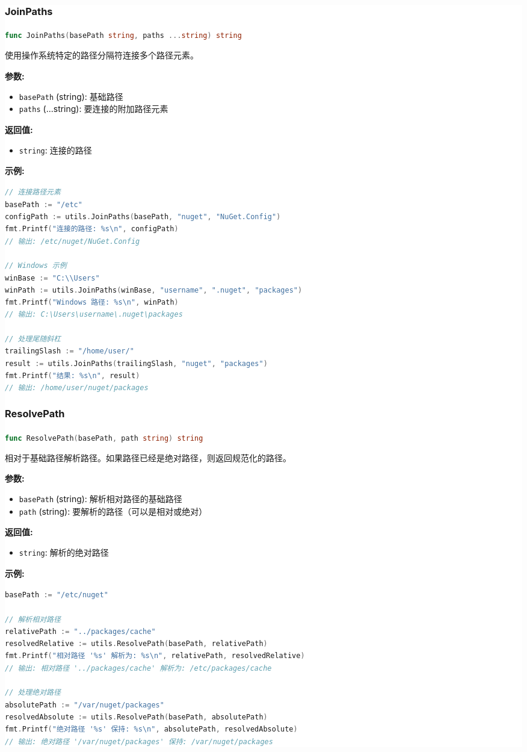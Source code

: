 ### JoinPaths

```go
func JoinPaths(basePath string, paths ...string) string
```

使用操作系统特定的路径分隔符连接多个路径元素。

**参数:**
- `basePath` (string): 基础路径
- `paths` (...string): 要连接的附加路径元素

**返回值:**
- `string`: 连接的路径

**示例:**
```go
// 连接路径元素
basePath := "/etc"
configPath := utils.JoinPaths(basePath, "nuget", "NuGet.Config")
fmt.Printf("连接的路径: %s\n", configPath)
// 输出: /etc/nuget/NuGet.Config

// Windows 示例
winBase := "C:\\Users"
winPath := utils.JoinPaths(winBase, "username", ".nuget", "packages")
fmt.Printf("Windows 路径: %s\n", winPath)
// 输出: C:\Users\username\.nuget\packages

// 处理尾随斜杠
trailingSlash := "/home/user/"
result := utils.JoinPaths(trailingSlash, "nuget", "packages")
fmt.Printf("结果: %s\n", result)
// 输出: /home/user/nuget/packages
```

### ResolvePath

```go
func ResolvePath(basePath, path string) string
```

相对于基础路径解析路径。如果路径已经是绝对路径，则返回规范化的路径。

**参数:**
- `basePath` (string): 解析相对路径的基础路径
- `path` (string): 要解析的路径（可以是相对或绝对）

**返回值:**
- `string`: 解析的绝对路径

**示例:**
```go
basePath := "/etc/nuget"

// 解析相对路径
relativePath := "../packages/cache"
resolvedRelative := utils.ResolvePath(basePath, relativePath)
fmt.Printf("相对路径 '%s' 解析为: %s\n", relativePath, resolvedRelative)
// 输出: 相对路径 '../packages/cache' 解析为: /etc/packages/cache

// 处理绝对路径
absolutePath := "/var/nuget/packages"
resolvedAbsolute := utils.ResolvePath(basePath, absolutePath)
fmt.Printf("绝对路径 '%s' 保持: %s\n", absolutePath, resolvedAbsolute)
// 输出: 绝对路径 '/var/nuget/packages' 保持: /var/nuget/packages
```
